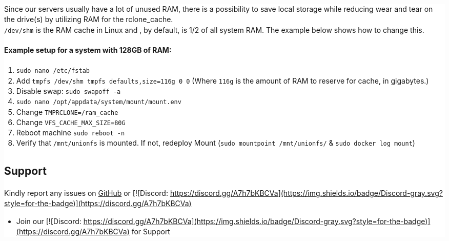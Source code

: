 Since our servers usually have a lot of unused RAM, there is a possibility to save local storage while reducing wear and tear on the drive(s) by utilizing RAM for the rclone_cache.
</br>`/dev/shm` is the RAM cache in Linux and , by default, is 1/2 of all system RAM. The example below shows how to change this.

#### Example setup for a system with 128GB of RAM:
1. `sudo nano /etc/fstab`
1. Add `tmpfs /dev/shm tmpfs defaults,size=116g 0 0` (Where `116g` is the amount of RAM to reserve for cache, in gigabytes.)
1. Disable swap: `sudo swapoff -a`
1. `sudo nano /opt/appdata/system/mount/mount.env`
1. Change `TMPRCLONE=/ram_cache`
1. Change `VFS_CACHE_MAX_SIZE=80G`
1. Reboot machine `sudo reboot -n`
1. Verify that `/mnt/unionfs` is mounted. If not, redeploy Mount (`sudo mountpoint /mnt/unionfs/` & `sudo docker log mount`)

## Support
Kindly report any issues on [GitHub](https://github.com/dockserver/dockserver/issues) or [![Discord: https://discord.gg/A7h7bKBCVa](https://img.shields.io/badge/Discord-gray.svg?style=for-the-badge)](https://discord.gg/A7h7bKBCVa)

- Join our [![Discord: https://discord.gg/A7h7bKBCVa](https://img.shields.io/badge/Discord-gray.svg?style=for-the-badge)](https://discord.gg/A7h7bKBCVa) for Support
